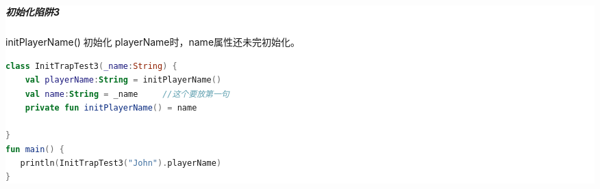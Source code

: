##### 初始化陷阱3

initPlayerName() 初始化 playerName时，name属性还未完初始化。

```kotlin
class InitTrapTest3(_name:String) {
    val playerName:String = initPlayerName()
    val name:String = _name     //这个要放第一句
    private fun initPlayerName() = name

}
fun main() {
   println(InitTrapTest3("John").playerName)
}
```
